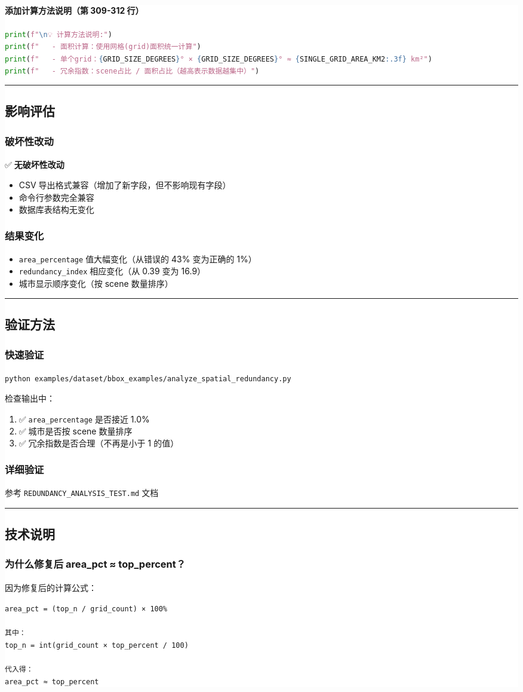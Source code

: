 #### 添加计算方法说明（第 309-312 行）
```python
print(f"\n💡 计算方法说明:")
print(f"   - 面积计算：使用网格(grid)面积统一计算")
print(f"   - 单个grid：{GRID_SIZE_DEGREES}° × {GRID_SIZE_DEGREES}° ≈ {SINGLE_GRID_AREA_KM2:.3f} km²")
print(f"   - 冗余指数：scene占比 / 面积占比（越高表示数据越集中）")
```

---

## 影响评估

### 破坏性改动
✅ **无破坏性改动**
- CSV 导出格式兼容（增加了新字段，但不影响现有字段）
- 命令行参数完全兼容
- 数据库表结构无变化

### 结果变化
- `area_percentage` 值大幅变化（从错误的 43% 变为正确的 1%）
- `redundancy_index` 相应变化（从 0.39 变为 16.9）
- 城市显示顺序变化（按 scene 数量排序）

---

## 验证方法

### 快速验证
```bash
python examples/dataset/bbox_examples/analyze_spatial_redundancy.py
```

检查输出中：
1. ✅ `area_percentage` 是否接近 1.0%
2. ✅ 城市是否按 scene 数量排序
3. ✅ 冗余指数是否合理（不再是小于 1 的值）

### 详细验证
参考 `REDUNDANCY_ANALYSIS_TEST.md` 文档

---

## 技术说明

### 为什么修复后 area_pct ≈ top_percent？

因为修复后的计算公式：
```
area_pct = (top_n / grid_count) × 100%

其中：
top_n = int(grid_count × top_percent / 100)

代入得：
area_pct ≈ top_percent
```
